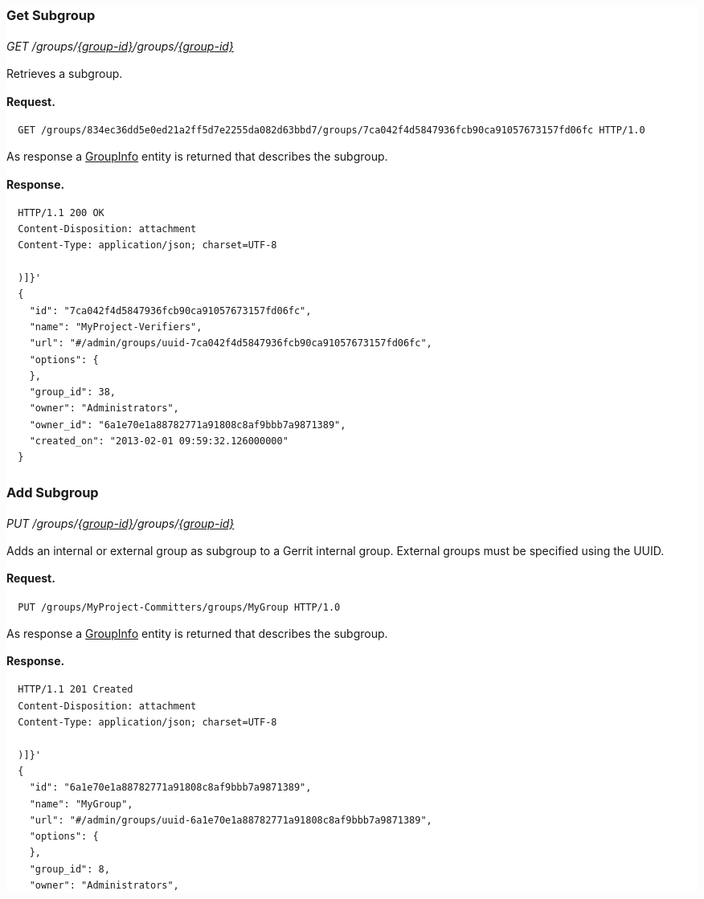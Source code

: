 ### Get Subgroup

*GET /groups/[{group-id}](#group-id)/groups/[{group-id}](#group-id)*

Retrieves a
subgroup.

**Request.**

``` 
  GET /groups/834ec36dd5e0ed21a2ff5d7e2255da082d63bbd7/groups/7ca042f4d5847936fcb90ca91057673157fd06fc HTTP/1.0
```

As response a [GroupInfo](#group-info) entity is returned that describes
the subgroup.

**Response.**

``` 
  HTTP/1.1 200 OK
  Content-Disposition: attachment
  Content-Type: application/json; charset=UTF-8

  )]}'
  {
    "id": "7ca042f4d5847936fcb90ca91057673157fd06fc",
    "name": "MyProject-Verifiers",
    "url": "#/admin/groups/uuid-7ca042f4d5847936fcb90ca91057673157fd06fc",
    "options": {
    },
    "group_id": 38,
    "owner": "Administrators",
    "owner_id": "6a1e70e1a88782771a91808c8af9bbb7a9871389",
    "created_on": "2013-02-01 09:59:32.126000000"
  }
```

### Add Subgroup

*PUT /groups/[{group-id}](#group-id)/groups/[{group-id}](#group-id)*

Adds an internal or external group as subgroup to a Gerrit internal
group. External groups must be specified using the UUID.

**Request.**

``` 
  PUT /groups/MyProject-Committers/groups/MyGroup HTTP/1.0
```

As response a [GroupInfo](#group-info) entity is returned that describes
the subgroup.

**Response.**

``` 
  HTTP/1.1 201 Created
  Content-Disposition: attachment
  Content-Type: application/json; charset=UTF-8

  )]}'
  {
    "id": "6a1e70e1a88782771a91808c8af9bbb7a9871389",
    "name": "MyGroup",
    "url": "#/admin/groups/uuid-6a1e70e1a88782771a91808c8af9bbb7a9871389",
    "options": {
    },
    "group_id": 8,
    "owner": "Administrators",
```